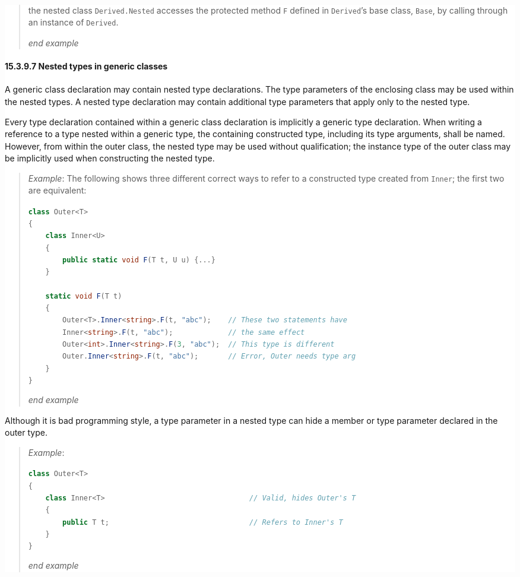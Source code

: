 > the nested class `Derived.Nested` accesses the protected method `F` defined in `Derived`’s base class, `Base`, by calling through an instance of `Derived`.
>
> *end example*

#### 15.3.9.7 Nested types in generic classes

A generic class declaration may contain nested type declarations. The type parameters of the enclosing class may be used within the nested types. A nested type declaration may contain additional type parameters that apply only to the nested type.

Every type declaration contained within a generic class declaration is implicitly a generic type declaration. When writing a reference to a type nested within a generic type, the containing constructed type, including its type arguments, shall be named. However, from within the outer class, the nested type may be used without qualification; the instance type of the outer class may be implicitly used when constructing the nested type.

> *Example*: The following shows three different correct ways to refer to a constructed type created from `Inner`; the first two are equivalent:
>
> 
> ```csharp
> class Outer<T>
> {
>     class Inner<U>
>     {
>         public static void F(T t, U u) {...}
>     }
>
>     static void F(T t)
>     {
>         Outer<T>.Inner<string>.F(t, "abc");    // These two statements have
>         Inner<string>.F(t, "abc");             // the same effect
>         Outer<int>.Inner<string>.F(3, "abc");  // This type is different
>         Outer.Inner<string>.F(t, "abc");       // Error, Outer needs type arg
>     }
> }
> ```
>
> *end example*

Although it is bad programming style, a type parameter in a nested type can hide a member or type parameter declared in the outer type.

> *Example*:
>
> 
> ```csharp
> class Outer<T>
> {
>     class Inner<T>                                  // Valid, hides Outer's T
>     {
>         public T t;                                 // Refers to Inner's T
>     }
> }
> ```
>
> *end example*
